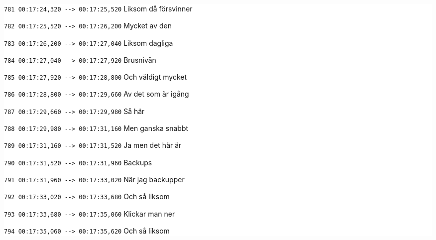 `781 00:17:24,320 --> 00:17:25,520`
Liksom då försvinner



`782 00:17:25,520 --> 00:17:26,200`
Mycket av den



`783 00:17:26,200 --> 00:17:27,040`
Liksom dagliga



`784 00:17:27,040 --> 00:17:27,920`
Brusnivån



`785 00:17:27,920 --> 00:17:28,800`
Och väldigt mycket



`786 00:17:28,800 --> 00:17:29,660`
Av det som är igång



`787 00:17:29,660 --> 00:17:29,980`
Så här



`788 00:17:29,980 --> 00:17:31,160`
Men ganska snabbt



`789 00:17:31,160 --> 00:17:31,520`
Ja men det här är



`790 00:17:31,520 --> 00:17:31,960`
Backups



`791 00:17:31,960 --> 00:17:33,020`
När jag backupper



`792 00:17:33,020 --> 00:17:33,680`
Och så liksom



`793 00:17:33,680 --> 00:17:35,060`
Klickar man ner



`794 00:17:35,060 --> 00:17:35,620`
Och så liksom


